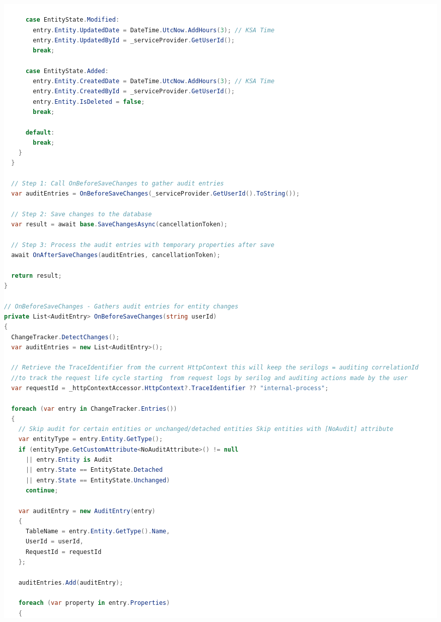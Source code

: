 ```csharp

      case EntityState.Modified:
        entry.Entity.UpdatedDate = DateTime.UtcNow.AddHours(3); // KSA Time
        entry.Entity.UpdatedById = _serviceProvider.GetUserId();
        break;

      case EntityState.Added:
        entry.Entity.CreatedDate = DateTime.UtcNow.AddHours(3); // KSA Time
        entry.Entity.CreatedById = _serviceProvider.GetUserId();
        entry.Entity.IsDeleted = false;
        break;

      default:
        break;
    }
  }

  // Step 1: Call OnBeforeSaveChanges to gather audit entries
  var auditEntries = OnBeforeSaveChanges(_serviceProvider.GetUserId().ToString());

  // Step 2: Save changes to the database
  var result = await base.SaveChangesAsync(cancellationToken);

  // Step 3: Process the audit entries with temporary properties after save
  await OnAfterSaveChanges(auditEntries, cancellationToken);

  return result;
}

// OnBeforeSaveChanges - Gathers audit entries for entity changes
private List<AuditEntry> OnBeforeSaveChanges(string userId)
{
  ChangeTracker.DetectChanges();
  var auditEntries = new List<AuditEntry>();

  // Retrieve the TraceIdentifier from the current HttpContext this will keep the serilogs = auditing correlationId
  //to track the request life cycle starting  from request logs by serilog and auditing actions made by the user
  var requestId = _httpContextAccessor.HttpContext?.TraceIdentifier ?? "internal-process";

  foreach (var entry in ChangeTracker.Entries())
  {
    // Skip audit for certain entities or unchanged/detached entities Skip entities with [NoAudit] attribute
    var entityType = entry.Entity.GetType();
    if (entityType.GetCustomAttribute<NoAuditAttribute>() != null
      || entry.Entity is Audit
      || entry.State == EntityState.Detached
      || entry.State == EntityState.Unchanged)
      continue;

    var auditEntry = new AuditEntry(entry)
    {
      TableName = entry.Entity.GetType().Name,
      UserId = userId,
      RequestId = requestId
    };

    auditEntries.Add(auditEntry);

    foreach (var property in entry.Properties)
    {
```